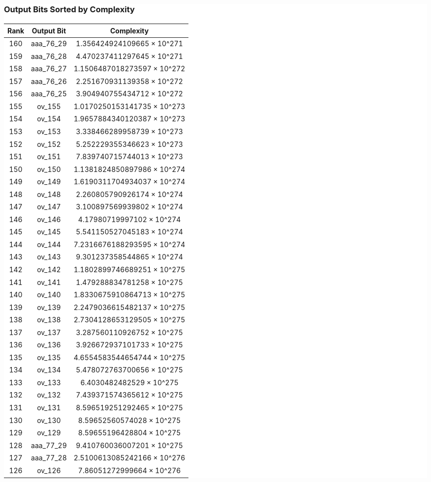 ### Output Bits Sorted by Complexity

| Rank | Output Bit | Complexity |
|:----:|:----------:|:----------:|
| 160 | aaa_76_29 | 1.356424924109665 × 10^271 |
| 159 | aaa_76_28 | 4.470237411297645 × 10^271 |
| 158 | aaa_76_27 | 1.1506487018273597 × 10^272 |
| 157 | aaa_76_26 | 2.251670931139358 × 10^272 |
| 156 | aaa_76_25 | 3.904940755434712 × 10^272 |
| 155 | ov_155 | 1.0170250153141735 × 10^273 |
| 154 | ov_154 | 1.9657884340120387 × 10^273 |
| 153 | ov_153 | 3.338466289958739 × 10^273 |
| 152 | ov_152 | 5.252229355346623 × 10^273 |
| 151 | ov_151 | 7.839740715744013 × 10^273 |
| 150 | ov_150 | 1.1381824850897986 × 10^274 |
| 149 | ov_149 | 1.6190311704934037 × 10^274 |
| 148 | ov_148 | 2.260805790926174 × 10^274 |
| 147 | ov_147 | 3.100897569939802 × 10^274 |
| 146 | ov_146 | 4.17980719997102 × 10^274 |
| 145 | ov_145 | 5.541150527045183 × 10^274 |
| 144 | ov_144 | 7.2316676188293595 × 10^274 |
| 143 | ov_143 | 9.301237358544865 × 10^274 |
| 142 | ov_142 | 1.1802899746689251 × 10^275 |
| 141 | ov_141 | 1.479288834781258 × 10^275 |
| 140 | ov_140 | 1.8330675910864713 × 10^275 |
| 139 | ov_139 | 2.2479036615482137 × 10^275 |
| 138 | ov_138 | 2.7304128653129505 × 10^275 |
| 137 | ov_137 | 3.287560110926752 × 10^275 |
| 136 | ov_136 | 3.926672937101733 × 10^275 |
| 135 | ov_135 | 4.6554583544654744 × 10^275 |
| 134 | ov_134 | 5.478072763700656 × 10^275 |
| 133 | ov_133 | 6.4030482482529 × 10^275 |
| 132 | ov_132 | 7.439371574365612 × 10^275 |
| 131 | ov_131 | 8.596519251292465 × 10^275 |
| 130 | ov_130 | 8.59652560574028 × 10^275 |
| 129 | ov_129 | 8.59655196428804 × 10^275 |
| 128 | aaa_77_29 | 9.410760036007201 × 10^275 |
| 127 | aaa_77_28 | 2.5100613085242166 × 10^276 |
| 126 | ov_126 | 7.86051272999664 × 10^276 |